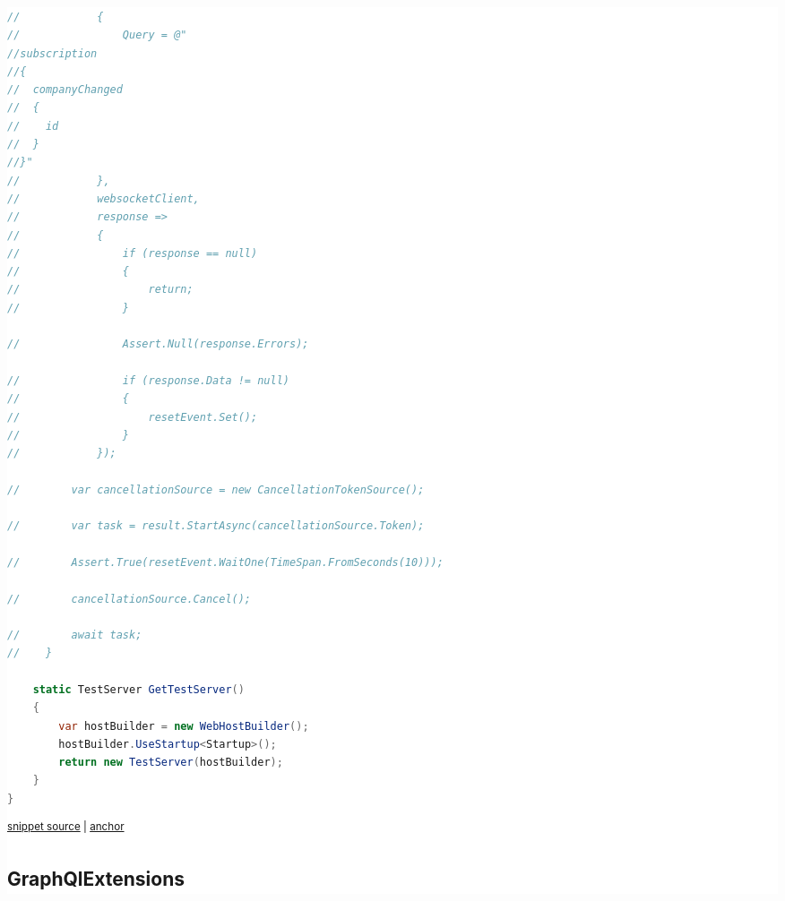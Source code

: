 ```cs
//            {
//                Query = @"
//subscription
//{
//  companyChanged
//  {
//    id
//  }
//}"
//            },
//            websocketClient,
//            response =>
//            {
//                if (response == null)
//                {
//                    return;
//                }

//                Assert.Null(response.Errors);

//                if (response.Data != null)
//                {
//                    resetEvent.Set();
//                }
//            });

//        var cancellationSource = new CancellationTokenSource();

//        var task = result.StartAsync(cancellationSource.Token);

//        Assert.True(resetEvent.WaitOne(TimeSpan.FromSeconds(10)));

//        cancellationSource.Cancel();

//        await task;
//    }

    static TestServer GetTestServer()
    {
        var hostBuilder = new WebHostBuilder();
        hostBuilder.UseStartup<Startup>();
        return new TestServer(hostBuilder);
    }
}
```
<sup><a href='/src/SampleWeb.Tests/GraphQlControllerTests.cs#L9-L265' title='Snippet source file'>snippet source</a> | <a href='#snippet-graphqlcontrollertests' title='Start of snippet'>anchor</a></sup>



## GraphQlExtensions
